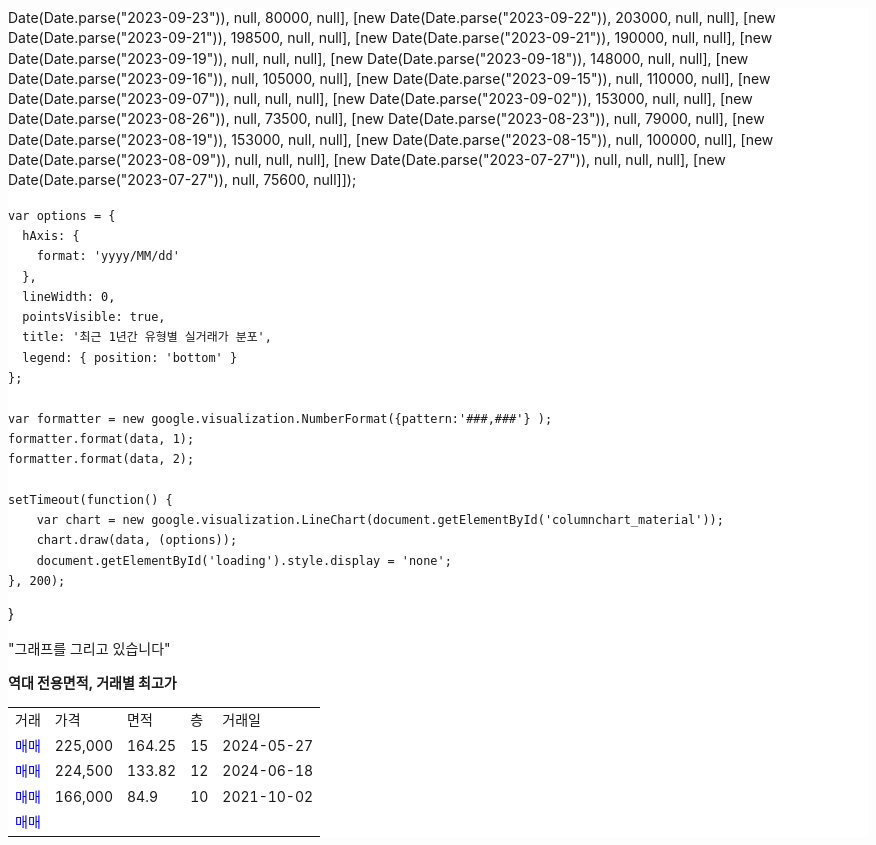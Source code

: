 Date(Date.parse("2023-09-23")), null, 80000, null], [new Date(Date.parse("2023-09-22")), 203000, null, null], [new Date(Date.parse("2023-09-21")), 198500, null, null], [new Date(Date.parse("2023-09-21")), 190000, null, null], [new Date(Date.parse("2023-09-19")), null, null, null], [new Date(Date.parse("2023-09-18")), 148000, null, null], [new Date(Date.parse("2023-09-16")), null, 105000, null], [new Date(Date.parse("2023-09-15")), null, 110000, null], [new Date(Date.parse("2023-09-07")), null, null, null], [new Date(Date.parse("2023-09-02")), 153000, null, null], [new Date(Date.parse("2023-08-26")), null, 73500, null], [new Date(Date.parse("2023-08-23")), null, 79000, null], [new Date(Date.parse("2023-08-19")), 153000, null, null], [new Date(Date.parse("2023-08-15")), null, 100000, null], [new Date(Date.parse("2023-08-09")), null, null, null], [new Date(Date.parse("2023-07-27")), null, null, null], [new Date(Date.parse("2023-07-27")), null, 75600, null]]);

    var options = {
      hAxis: {
        format: 'yyyy/MM/dd'
      },    
      lineWidth: 0,
      pointsVisible: true,    
      title: '최근 1년간 유형별 실거래가 분포',
      legend: { position: 'bottom' }
    };

    var formatter = new google.visualization.NumberFormat({pattern:'###,###'} );
    formatter.format(data, 1);
    formatter.format(data, 2);
    
    setTimeout(function() {
        var chart = new google.visualization.LineChart(document.getElementById('columnchart_material'));
        chart.draw(data, (options));
        document.getElementById('loading').style.display = 'none';
    }, 200);
  }
</script>


<div id="loading" style="z-index:20; display: block; margin-left: 0px">"그래프를 그리고 있습니다"</div>
<div id="columnchart_material" style="width: 95%; margin-left: 0px; display: block"></div>

<b>역대 전용면적, 거래별 최고가</b>
<table class="sortable">
    <tr>
      <td>거래</td>
      <td>가격</td>
      <td>면적</td>
      <td>층</td>
      <td>거래일</td>
    </tr>
        <tr>
          <td><a style="color: blue">매매</a></td>
          <td>225,000</td>
          <td>164.25</td>
          <td>15</td>
          <td>2024-05-27</td>
        </tr>            <tr>
          <td><a style="color: blue">매매</a></td>
          <td>224,500</td>
          <td>133.82</td>
          <td>12</td>
          <td>2024-06-18</td>
        </tr>            <tr>
          <td><a style="color: blue">매매</a></td>
          <td>166,000</td>
          <td>84.9</td>
          <td>10</td>
          <td>2021-10-02</td>
        </tr>            <tr>
          <td><a style="color: blue">매매</a></td>
